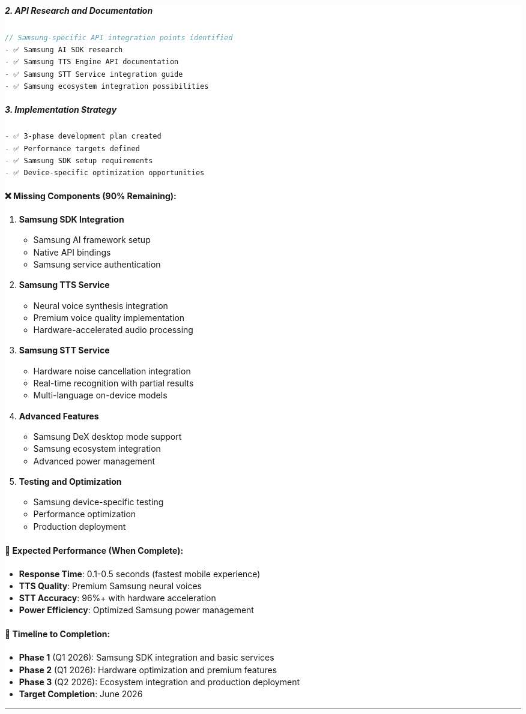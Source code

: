 ##### **2. API Research and Documentation**
```kotlin
// Samsung-specific API integration points identified
- ✅ Samsung AI SDK research
- ✅ Samsung TTS Engine API documentation
- ✅ Samsung STT Service integration guide
- ✅ Samsung ecosystem integration possibilities
```

##### **3. Implementation Strategy**
```markdown
- ✅ 3-phase development plan created
- ✅ Performance targets defined
- ✅ Samsung SDK setup requirements
- ✅ Device-specific optimization opportunities
```

#### ❌ **Missing Components (90% Remaining):**

1. **Samsung SDK Integration**
   - Samsung AI framework setup
   - Native API bindings
   - Samsung service authentication

2. **Samsung TTS Service**
   - Neural voice synthesis integration
   - Premium voice quality implementation
   - Hardware-accelerated audio processing

3. **Samsung STT Service**
   - Hardware noise cancellation integration
   - Real-time recognition with partial results
   - Multi-language on-device models

4. **Advanced Features**
   - Samsung DeX desktop mode support
   - Samsung ecosystem integration
   - Advanced power management

5. **Testing and Optimization**
   - Samsung device-specific testing
   - Performance optimization
   - Production deployment

#### 🎯 **Expected Performance (When Complete):**
- **Response Time**: 0.1-0.5 seconds (fastest mobile experience)
- **TTS Quality**: Premium Samsung neural voices
- **STT Accuracy**: 96%+ with hardware acceleration
- **Power Efficiency**: Optimized Samsung power management

#### 📅 **Timeline to Completion:**
- **Phase 1** (Q1 2026): Samsung SDK integration and basic services
- **Phase 2** (Q1 2026): Hardware optimization and premium features
- **Phase 3** (Q2 2026): Ecosystem integration and production deployment
- **Target Completion**: June 2026

---